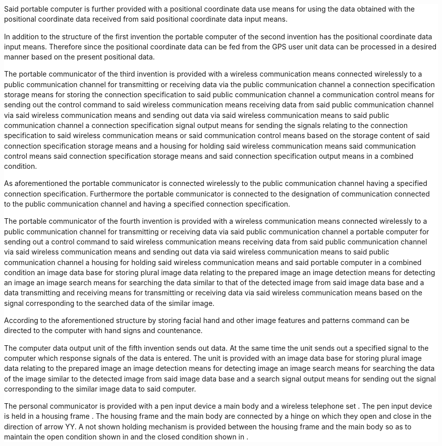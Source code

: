 Said portable computer is further provided with a positional coordinate data use means for using the data obtained with the positional coordinate data received from said positional coordinate data input means.

In addition to the structure of the first invention the portable computer of the second invention has the positional coordinate data input means. Therefore since the positional coordinate data can be fed from the GPS user unit data can be processed in a desired manner based on the present positional data.

The portable communicator of the third invention is provided with a wireless communication means connected wirelessly to a public communication channel for transmitting or receiving data via the public communication channel a connection specification storage means for storing the connection specification to said public communication channel a communication control means for sending out the control command to said wireless communication means receiving data from said public communication channel via said wireless communication means and sending out data via said wireless communication means to said public communication channel a connection specification signal output means for sending the signals relating to the connection specification to said wireless communication means or said communication control means based on the storage content of said connection specification storage means and a housing for holding said wireless communication means said communication control means said connection specification storage means and said connection specification output means in a combined condition.

As aforementioned the portable communicator is connected wirelessly to the public communication channel having a specified connection specification. Furthermore the portable communicator is connected to the designation of communication connected to the public communication channel and having a specified connection specification.

The portable communicator of the fourth invention is provided with a wireless communication means connected wirelessly to a public communication channel for transmitting or receiving data via said public communication channel a portable computer for sending out a control command to said wireless communication means receiving data from said public communication channel via said wireless communication means and sending out data via said wireless communication means to said public communication channel a housing for holding said wireless communication means and said portable computer in a combined condition an image data base for storing plural image data relating to the prepared image an image detection means for detecting an image an image search means for searching the data similar to that of the detected image from said image data base and a data transmitting and receiving means for transmitting or receiving data via said wireless communication means based on the signal corresponding to the searched data of the similar image.

According to the aforementioned structure by storing facial hand and other image features and patterns command can be directed to the computer with hand signs and countenance.

The computer data output unit of the fifth invention sends out data. At the same time the unit sends out a specified signal to the computer which response signals of the data is entered. The unit is provided with an image data base for storing plural image data relating to the prepared image an image detection means for detecting image an image search means for searching the data of the image similar to the detected image from said image data base and a search signal output means for sending out the signal corresponding to the similar image data to said computer.

The personal communicator is provided with a pen input device a main body and a wireless telephone set . The pen input device is held in a housing frame . The housing frame and the main body are connected by a hinge on which they open and close in the direction of arrow YY. A not shown holding mechanism is provided between the housing frame and the main body so as to maintain the open condition shown in and the closed condition shown in .
